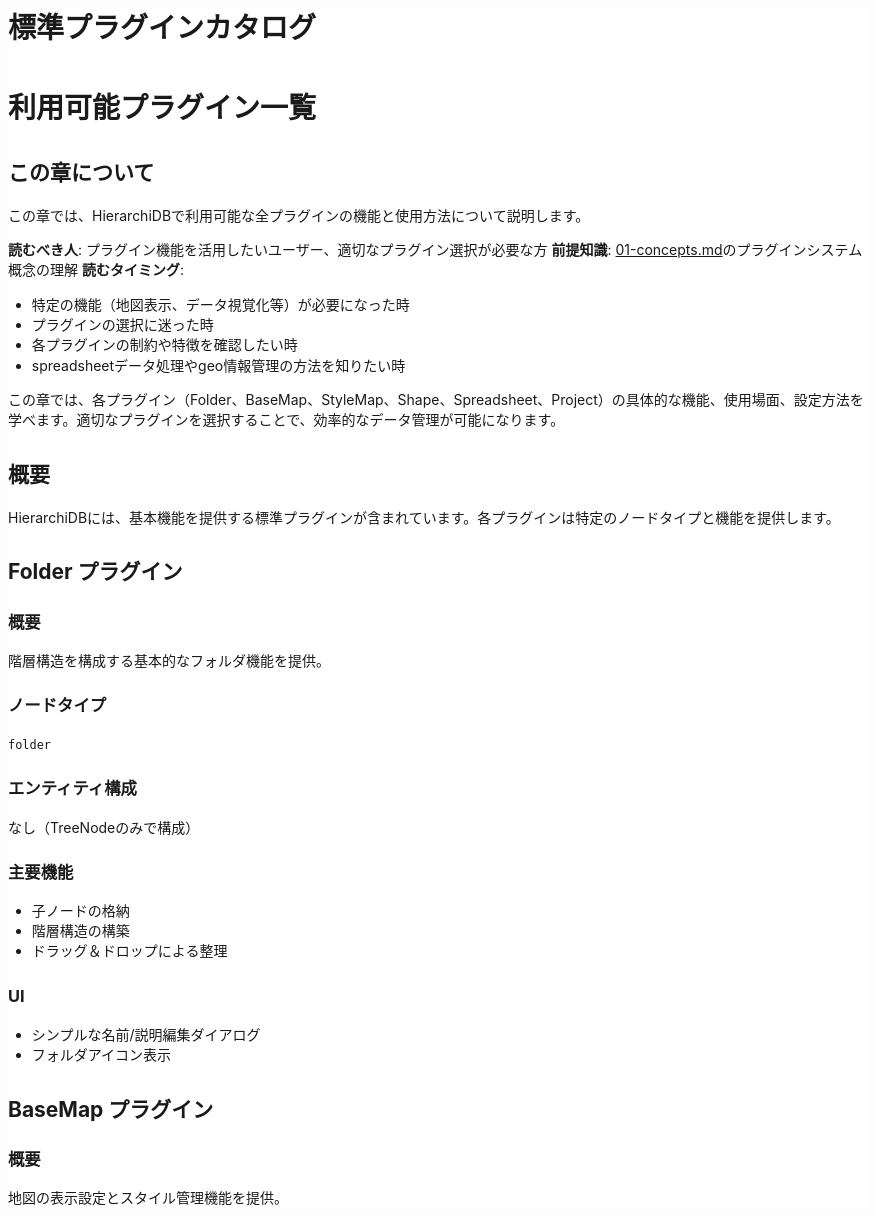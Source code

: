 # 標準プラグインカタログ

# 利用可能プラグイン一覧

## この章について

この章では、HierarchiDBで利用可能な全プラグインの機能と使用方法について説明します。

**読むべき人**: プラグイン機能を活用したいユーザー、適切なプラグイン選択が必要な方
**前提知識**: [01-concepts.md](./01-concepts.md)のプラグインシステム概念の理解
**読むタイミング**: 
- 特定の機能（地図表示、データ視覚化等）が必要になった時
- プラグインの選択に迷った時
- 各プラグインの制約や特徴を確認したい時
- spreadsheetデータ処理やgeo情報管理の方法を知りたい時

この章では、各プラグイン（Folder、BaseMap、StyleMap、Shape、Spreadsheet、Project）の具体的な機能、使用場面、設定方法を学べます。適切なプラグインを選択することで、効率的なデータ管理が可能になります。

## 概要

HierarchiDBには、基本機能を提供する標準プラグインが含まれています。各プラグインは特定のノードタイプと機能を提供します。

## Folder プラグイン

### 概要
階層構造を構成する基本的なフォルダ機能を提供。

### ノードタイプ
`folder`

### エンティティ構成
なし（TreeNodeのみで構成）

### 主要機能
- 子ノードの格納
- 階層構造の構築
- ドラッグ＆ドロップによる整理

### UI
- シンプルな名前/説明編集ダイアログ
- フォルダアイコン表示

## BaseMap プラグイン

### 概要
地図の表示設定とスタイル管理機能を提供。
